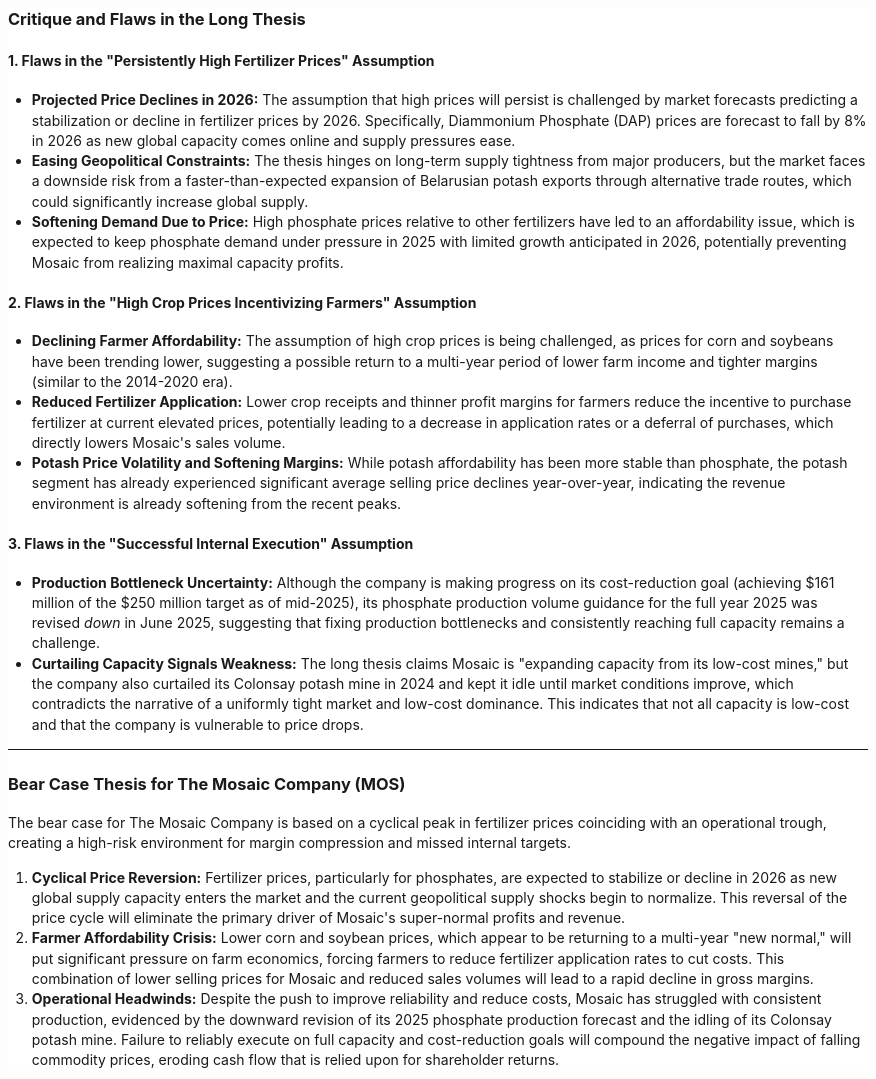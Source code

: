 ### Critique and Flaws in the Long Thesis

#### 1. Flaws in the "Persistently High Fertilizer Prices" Assumption

*   **Projected Price Declines in 2026:** The assumption that high prices will persist is challenged by market forecasts predicting a stabilization or decline in fertilizer prices by 2026. Specifically, Diammonium Phosphate (DAP) prices are forecast to fall by 8% in 2026 as new global capacity comes online and supply pressures ease.
*   **Easing Geopolitical Constraints:** The thesis hinges on long-term supply tightness from major producers, but the market faces a downside risk from a faster-than-expected expansion of Belarusian potash exports through alternative trade routes, which could significantly increase global supply.
*   **Softening Demand Due to Price:** High phosphate prices relative to other fertilizers have led to an affordability issue, which is expected to keep phosphate demand under pressure in 2025 with limited growth anticipated in 2026, potentially preventing Mosaic from realizing maximal capacity profits.

#### 2. Flaws in the "High Crop Prices Incentivizing Farmers" Assumption

*   **Declining Farmer Affordability:** The assumption of high crop prices is being challenged, as prices for corn and soybeans have been trending lower, suggesting a possible return to a multi-year period of lower farm income and tighter margins (similar to the 2014-2020 era).
*   **Reduced Fertilizer Application:** Lower crop receipts and thinner profit margins for farmers reduce the incentive to purchase fertilizer at current elevated prices, potentially leading to a decrease in application rates or a deferral of purchases, which directly lowers Mosaic's sales volume.
*   **Potash Price Volatility and Softening Margins:** While potash affordability has been more stable than phosphate, the potash segment has already experienced significant average selling price declines year-over-year, indicating the revenue environment is already softening from the recent peaks.

#### 3. Flaws in the "Successful Internal Execution" Assumption

*   **Production Bottleneck Uncertainty:** Although the company is making progress on its cost-reduction goal (achieving $161 million of the $250 million target as of mid-2025), its phosphate production volume guidance for the full year 2025 was revised *down* in June 2025, suggesting that fixing production bottlenecks and consistently reaching full capacity remains a challenge.
*   **Curtailing Capacity Signals Weakness:** The long thesis claims Mosaic is "expanding capacity from its low-cost mines," but the company also curtailed its Colonsay potash mine in 2024 and kept it idle until market conditions improve, which contradicts the narrative of a uniformly tight market and low-cost dominance. This indicates that not all capacity is low-cost and that the company is vulnerable to price drops.

***

### Bear Case Thesis for The Mosaic Company (MOS)

The bear case for The Mosaic Company is based on a cyclical peak in fertilizer prices coinciding with an operational trough, creating a high-risk environment for margin compression and missed internal targets.

1.  **Cyclical Price Reversion:** Fertilizer prices, particularly for phosphates, are expected to stabilize or decline in 2026 as new global supply capacity enters the market and the current geopolitical supply shocks begin to normalize. This reversal of the price cycle will eliminate the primary driver of Mosaic's super-normal profits and revenue.
2.  **Farmer Affordability Crisis:** Lower corn and soybean prices, which appear to be returning to a multi-year "new normal," will put significant pressure on farm economics, forcing farmers to reduce fertilizer application rates to cut costs. This combination of lower selling prices for Mosaic and reduced sales volumes will lead to a rapid decline in gross margins.
3.  **Operational Headwinds:** Despite the push to improve reliability and reduce costs, Mosaic has struggled with consistent production, evidenced by the downward revision of its 2025 phosphate production forecast and the idling of its Colonsay potash mine. Failure to reliably execute on full capacity and cost-reduction goals will compound the negative impact of falling commodity prices, eroding cash flow that is relied upon for shareholder returns.